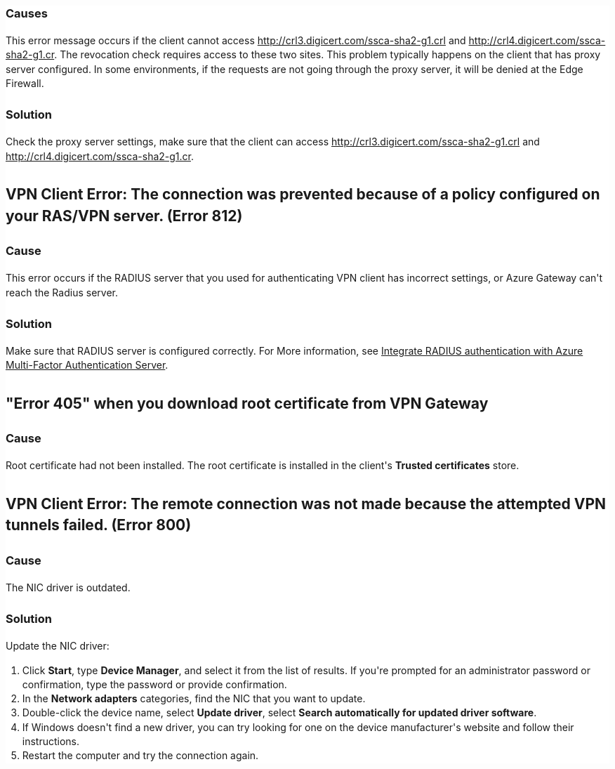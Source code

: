 ### Causes
This error message occurs if the client cannot access http://crl3.digicert.com/ssca-sha2-g1.crl and http://crl4.digicert.com/ssca-sha2-g1.cr.  The revocation check requires access to these two sites.  This problem typically happens on the client that has proxy server configured. In some environments,  if the requests are not going through the proxy server, it will be denied at the Edge Firewall.

### Solution

Check the proxy server settings, make sure that the client can access http://crl3.digicert.com/ssca-sha2-g1.crl and http://crl4.digicert.com/ssca-sha2-g1.cr.

## VPN Client Error: The connection was prevented because of a policy configured on your RAS/VPN server. (Error 812)

### Cause

This error occurs if the RADIUS server that you used for authenticating VPN client has incorrect settings, or Azure Gateway can't reach the Radius server.

### Solution

Make sure that RADIUS server is configured correctly. For More information, see [Integrate RADIUS authentication with Azure Multi-Factor Authentication Server](../active-directory/authentication/howto-mfaserver-dir-radius.md).

## "Error 405" when you download root certificate from VPN Gateway

### Cause

Root certificate had not been installed. The root certificate is installed in the client's **Trusted certificates** store.

## VPN Client Error: The remote connection was not made because the attempted VPN tunnels failed. (Error 800) 

### Cause

The NIC driver is outdated.

### Solution

Update the NIC driver:

1. Click **Start**, type **Device Manager**, and select it from the list of results. If you're prompted for an administrator password or confirmation, type the password or provide confirmation.
2. In the **Network adapters** categories, find the NIC that you want to update.  
3. Double-click the device name, select **Update driver**, select **Search automatically for updated driver software**.
4. If Windows doesn't find a new driver, you can try looking for one on the device manufacturer's website and follow their instructions.
5. Restart the computer and try the connection again.
